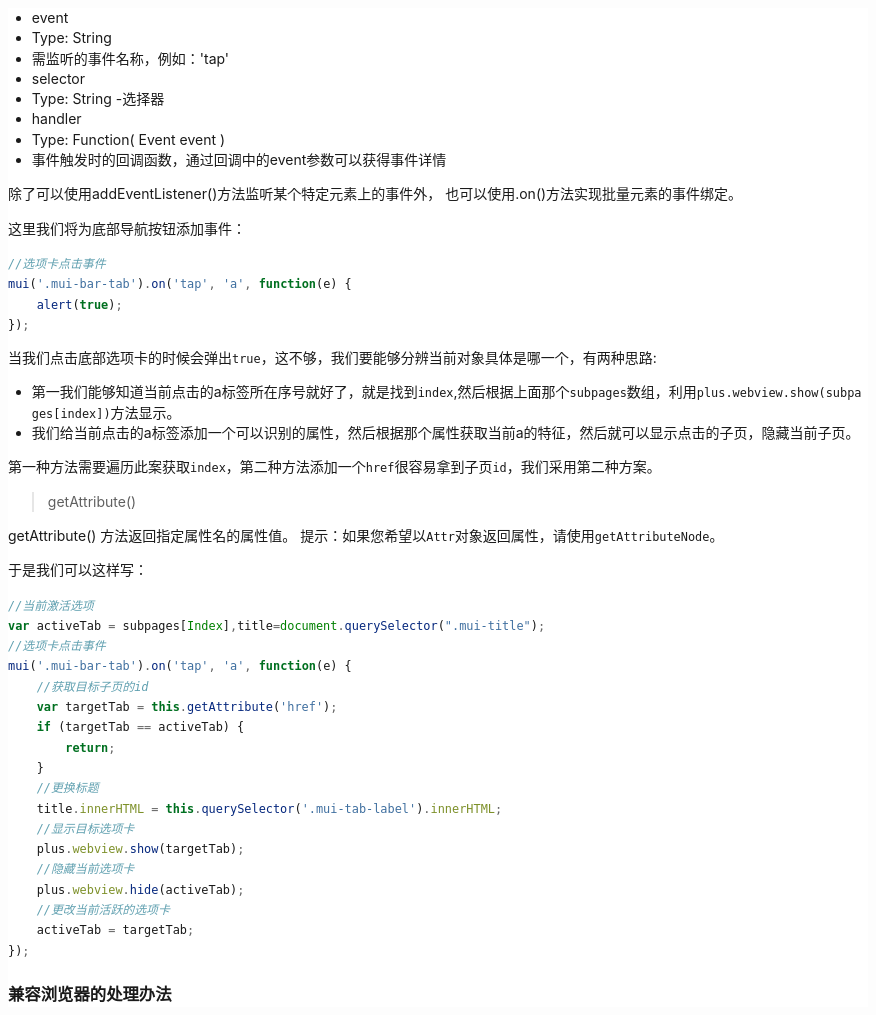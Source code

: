 - event
 - Type: String
 - 需监听的事件名称，例如：'tap'
- selector
 - Type: String
 -选择器
- handler
 - Type: Function( Event event )
 - 事件触发时的回调函数，通过回调中的event参数可以获得事件详情

除了可以使用addEventListener()方法监听某个特定元素上的事件外， 也可以使用.on()方法实现批量元素的事件绑定。

这里我们将为底部导航按钮添加事件：
```js
//选项卡点击事件
mui('.mui-bar-tab').on('tap', 'a', function(e) {
	alert(true);
});
```
当我们点击底部选项卡的时候会弹出`true`，这不够，我们要能够分辨当前对象具体是哪一个，有两种思路:
- 第一我们能够知道当前点击的a标签所在序号就好了，就是找到`index`,然后根据上面那个`subpages`数组，利用`plus.webview.show(subpages[index])`方法显示。
- 我们给当前点击的a标签添加一个可以识别的属性，然后根据那个属性获取当前a的特征，然后就可以显示点击的子页，隐藏当前子页。

第一种方法需要遍历此案获取`index`，第二种方法添加一个`href`很容易拿到子页`id`，我们采用第二种方案。

> getAttribute()

getAttribute() 方法返回指定属性名的属性值。
提示：如果您希望以`Attr`对象返回属性，请使用`getAttributeNode`。

于是我们可以这样写：
```js
//当前激活选项
var activeTab = subpages[Index],title=document.querySelector(".mui-title");
//选项卡点击事件
mui('.mui-bar-tab').on('tap', 'a', function(e) {
	//获取目标子页的id
	var targetTab = this.getAttribute('href');
	if (targetTab == activeTab) {
		return;
	}
	//更换标题
	title.innerHTML = this.querySelector('.mui-tab-label').innerHTML;
	//显示目标选项卡
	plus.webview.show(targetTab);
	//隐藏当前选项卡
	plus.webview.hide(activeTab);
	//更改当前活跃的选项卡
	activeTab = targetTab;
});
```

### 兼容浏览器的处理办法
